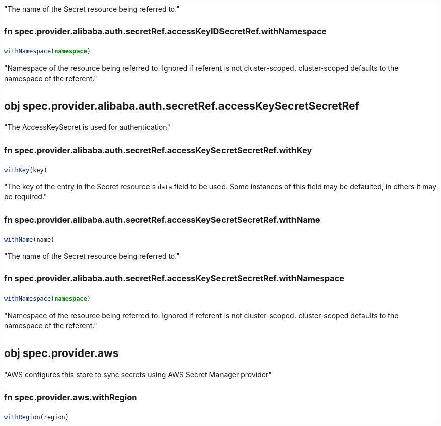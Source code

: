 "The name of the Secret resource being referred to."

### fn spec.provider.alibaba.auth.secretRef.accessKeyIDSecretRef.withNamespace

```ts
withNamespace(namespace)
```

"Namespace of the resource being referred to. Ignored if referent is not cluster-scoped. cluster-scoped defaults to the namespace of the referent."

## obj spec.provider.alibaba.auth.secretRef.accessKeySecretSecretRef

"The AccessKeySecret is used for authentication"

### fn spec.provider.alibaba.auth.secretRef.accessKeySecretSecretRef.withKey

```ts
withKey(key)
```

"The key of the entry in the Secret resource's `data` field to be used. Some instances of this field may be defaulted, in others it may be required."

### fn spec.provider.alibaba.auth.secretRef.accessKeySecretSecretRef.withName

```ts
withName(name)
```

"The name of the Secret resource being referred to."

### fn spec.provider.alibaba.auth.secretRef.accessKeySecretSecretRef.withNamespace

```ts
withNamespace(namespace)
```

"Namespace of the resource being referred to. Ignored if referent is not cluster-scoped. cluster-scoped defaults to the namespace of the referent."

## obj spec.provider.aws

"AWS configures this store to sync secrets using AWS Secret Manager provider"

### fn spec.provider.aws.withRegion

```ts
withRegion(region)
```
